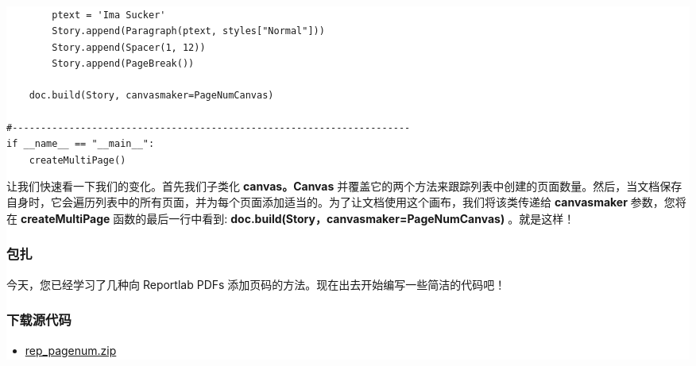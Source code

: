 ```
        ptext = 'Ima Sucker'
        Story.append(Paragraph(ptext, styles["Normal"]))
        Story.append(Spacer(1, 12))
        Story.append(PageBreak())

    doc.build(Story, canvasmaker=PageNumCanvas)

#----------------------------------------------------------------------
if __name__ == "__main__":
    createMultiPage()

```

让我们快速看一下我们的变化。首先我们子类化 **canvas。Canvas** 并覆盖它的两个方法来跟踪列表中创建的页面数量。然后，当文档保存自身时，它会遍历列表中的所有页面，并为每个页面添加适当的。为了让文档使用这个画布，我们将该类传递给 **canvasmaker** 参数，您将在 **createMultiPage** 函数的最后一行中看到: **doc.build(Story，canvasmaker=PageNumCanvas)** 。就是这样！

### 包扎

今天，您已经学习了几种向 Reportlab PDFs 添加页码的方法。现在出去开始编写一些简洁的代码吧！

### 下载源代码

*   [rep_pagenum.zip](https://www.blog.pythonlibrary.org/wp-content/uploads/2013/08/rep_pagenum.zip)